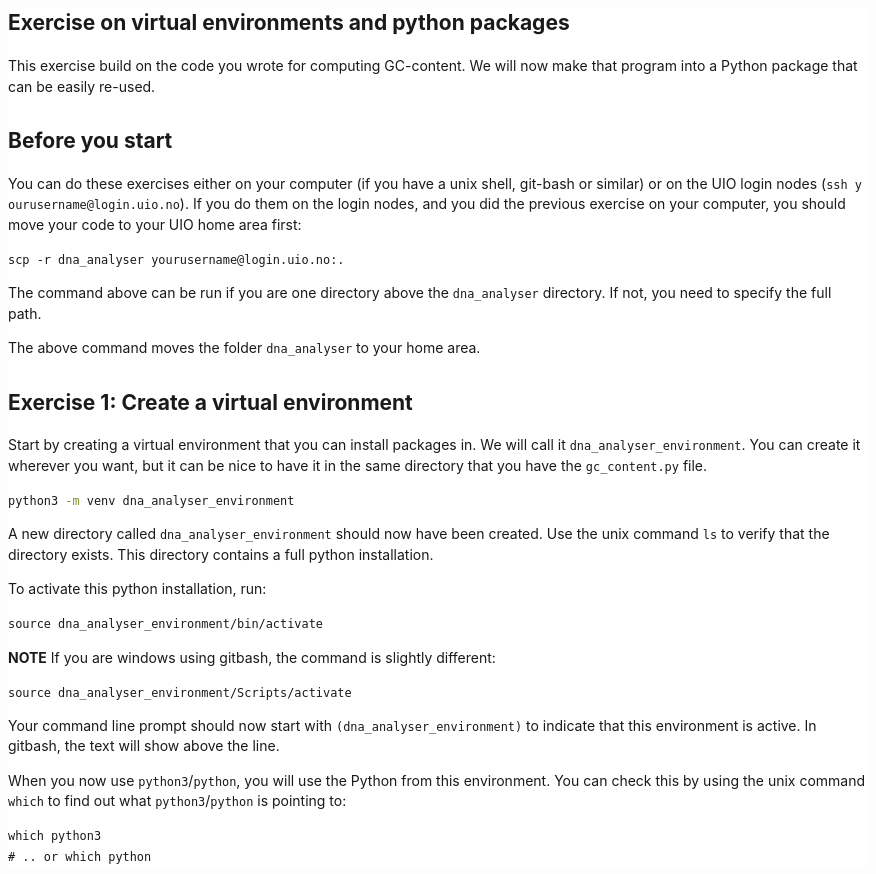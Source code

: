 

## Exercise on virtual environments and python packages

This exercise build on the code you wrote for computing GC-content. We will now make that program into a Python package that can be easily re-used.


## Before you start
You can do these exercises either on your computer (if you have a unix shell, git-bash or similar) or on the UIO login nodes (`ssh yourusername@login.uio.no`). If you do them on the login nodes, and you did the previous exercise on your computer, you should move your code to your UIO home area first:
```
scp -r dna_analyser yourusername@login.uio.no:.
```

The command above can be run if you are one directory above the `dna_analyser` directory. If not, you need to specify the full path.


The above command moves the folder `dna_analyser` to your home area.


## Exercise 1: Create a virtual environment
Start by creating a virtual environment that you can install packages in. We will call it `dna_analyser_environment`. You can create it wherever you want, but it can be nice to have it in the same directory that you have the `gc_content.py` file.

```bash
python3 -m venv dna_analyser_environment 
```

A new directory called `dna_analyser_environment` should now have been created. Use the unix command `ls` to verify that the directory exists. This directory contains a full python installation. 

To activate this python installation, run:
```
source dna_analyser_environment/bin/activate
```

**NOTE** If you are windows using gitbash, the command is slightly different:
```
source dna_analyser_environment/Scripts/activate
```


Your command line prompt should now start with `(dna_analyser_environment)` to indicate that this environment is active. In gitbash, the text will show above the line.

When you now use `python3`/`python`, you will use the Python from this environment. You can check this by using the unix command `which` to find out what `python3`/`python` is pointing to:

```
which python3
# .. or which python
```
